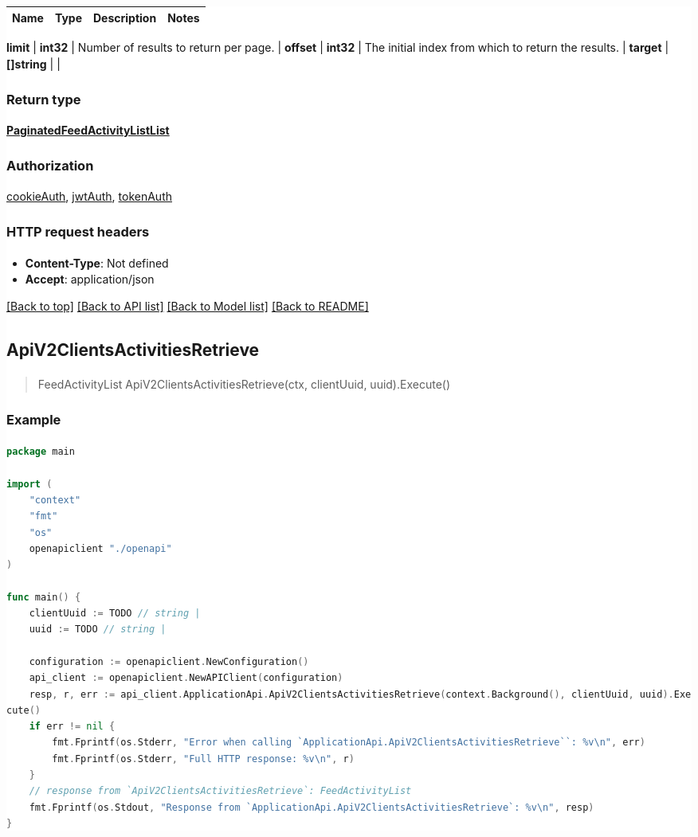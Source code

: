 
Name | Type | Description  | Notes
------------- | ------------- | ------------- | -------------

 **limit** | **int32** | Number of results to return per page. | 
 **offset** | **int32** | The initial index from which to return the results. | 
 **target** | **[]string** |  | 

### Return type

[**PaginatedFeedActivityListList**](PaginatedFeedActivityListList.md)

### Authorization

[cookieAuth](../README.md#cookieAuth), [jwtAuth](../README.md#jwtAuth), [tokenAuth](../README.md#tokenAuth)

### HTTP request headers

- **Content-Type**: Not defined
- **Accept**: application/json

[[Back to top]](#) [[Back to API list]](../README.md#documentation-for-api-endpoints)
[[Back to Model list]](../README.md#documentation-for-models)
[[Back to README]](../README.md)


## ApiV2ClientsActivitiesRetrieve

> FeedActivityList ApiV2ClientsActivitiesRetrieve(ctx, clientUuid, uuid).Execute()



### Example

```go
package main

import (
    "context"
    "fmt"
    "os"
    openapiclient "./openapi"
)

func main() {
    clientUuid := TODO // string | 
    uuid := TODO // string | 

    configuration := openapiclient.NewConfiguration()
    api_client := openapiclient.NewAPIClient(configuration)
    resp, r, err := api_client.ApplicationApi.ApiV2ClientsActivitiesRetrieve(context.Background(), clientUuid, uuid).Execute()
    if err != nil {
        fmt.Fprintf(os.Stderr, "Error when calling `ApplicationApi.ApiV2ClientsActivitiesRetrieve``: %v\n", err)
        fmt.Fprintf(os.Stderr, "Full HTTP response: %v\n", r)
    }
    // response from `ApiV2ClientsActivitiesRetrieve`: FeedActivityList
    fmt.Fprintf(os.Stdout, "Response from `ApplicationApi.ApiV2ClientsActivitiesRetrieve`: %v\n", resp)
}
```
